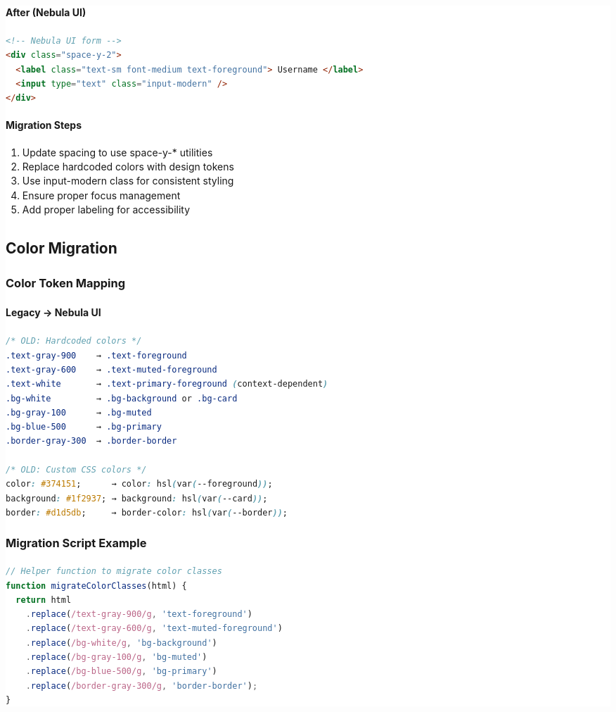 #### After (Nebula UI)

```html
<!-- Nebula UI form -->
<div class="space-y-2">
  <label class="text-sm font-medium text-foreground"> Username </label>
  <input type="text" class="input-modern" />
</div>
```

#### Migration Steps

1. Update spacing to use space-y-\* utilities
2. Replace hardcoded colors with design tokens
3. Use input-modern class for consistent styling
4. Ensure proper focus management
5. Add proper labeling for accessibility

## Color Migration

### Color Token Mapping

#### Legacy → Nebula UI

```css
/* OLD: Hardcoded colors */
.text-gray-900    → .text-foreground
.text-gray-600    → .text-muted-foreground
.text-white       → .text-primary-foreground (context-dependent)
.bg-white         → .bg-background or .bg-card
.bg-gray-100      → .bg-muted
.bg-blue-500      → .bg-primary
.border-gray-300  → .border-border

/* OLD: Custom CSS colors */
color: #374151;      → color: hsl(var(--foreground));
background: #1f2937; → background: hsl(var(--card));
border: #d1d5db;     → border-color: hsl(var(--border));
```

### Migration Script Example

```javascript
// Helper function to migrate color classes
function migrateColorClasses(html) {
  return html
    .replace(/text-gray-900/g, 'text-foreground')
    .replace(/text-gray-600/g, 'text-muted-foreground')
    .replace(/bg-white/g, 'bg-background')
    .replace(/bg-gray-100/g, 'bg-muted')
    .replace(/bg-blue-500/g, 'bg-primary')
    .replace(/border-gray-300/g, 'border-border');
}
```
